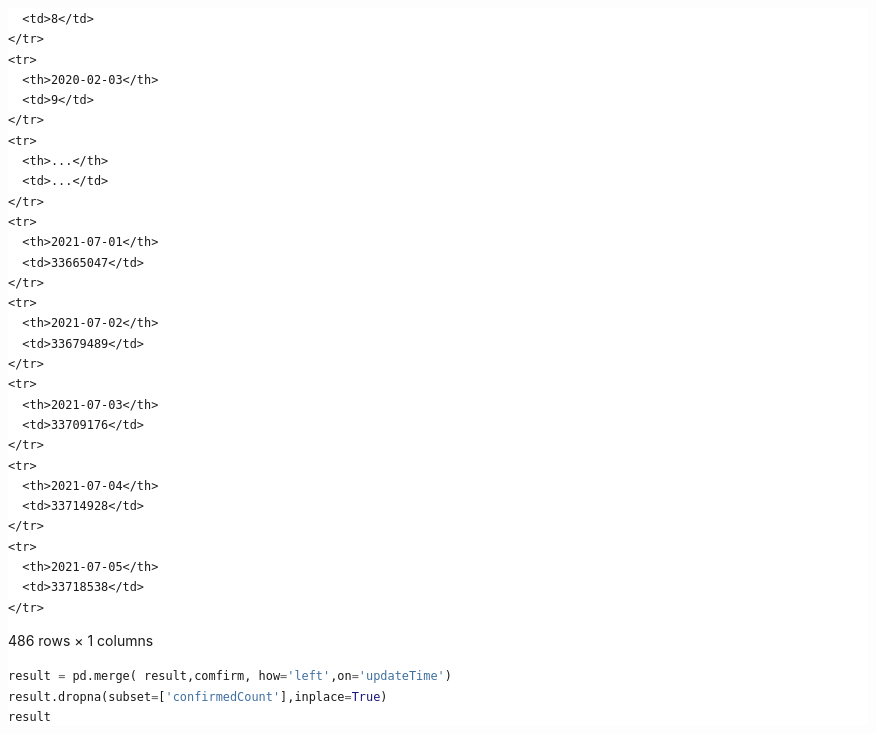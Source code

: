       <td>8</td>
    </tr>
    <tr>
      <th>2020-02-03</th>
      <td>9</td>
    </tr>
    <tr>
      <th>...</th>
      <td>...</td>
    </tr>
    <tr>
      <th>2021-07-01</th>
      <td>33665047</td>
    </tr>
    <tr>
      <th>2021-07-02</th>
      <td>33679489</td>
    </tr>
    <tr>
      <th>2021-07-03</th>
      <td>33709176</td>
    </tr>
    <tr>
      <th>2021-07-04</th>
      <td>33714928</td>
    </tr>
    <tr>
      <th>2021-07-05</th>
      <td>33718538</td>
    </tr>
  </tbody>
</table>
<p>486 rows × 1 columns</p>
</div>




```python
result = pd.merge( result,comfirm, how='left',on='updateTime')
result.dropna(subset=['confirmedCount'],inplace=True)
result
```




<div>
<style scoped>
    .dataframe tbody tr th:only-of-type {
        vertical-align: middle;
    }

    .dataframe tbody tr th {
        vertical-align: top;
    }
